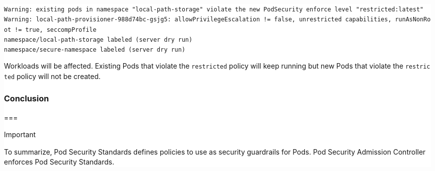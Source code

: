 ```text
Warning: existing pods in namespace "local-path-storage" violate the new PodSecurity enforce level "restricted:latest"
Warning: local-path-provisioner-988d74bc-gsjg5: allowPrivilegeEscalation != false, unrestricted capabilities, runAsNonRoot != true, seccompProfile
namespace/local-path-storage labeled (server dry run)
namespace/secure-namespace labeled (server dry run)
```

Workloads will be affected. Existing Pods that violate the `restricted` policy will keep running but new Pods that violate the `restricted` policy will not be created.


### Conclusion
===

> [!IMPORTANT]
> To summarize, Pod Security Standards defines policies to use as security guardrails for Pods.
Pod Security Admission Controller enforces Pod Security Standards.